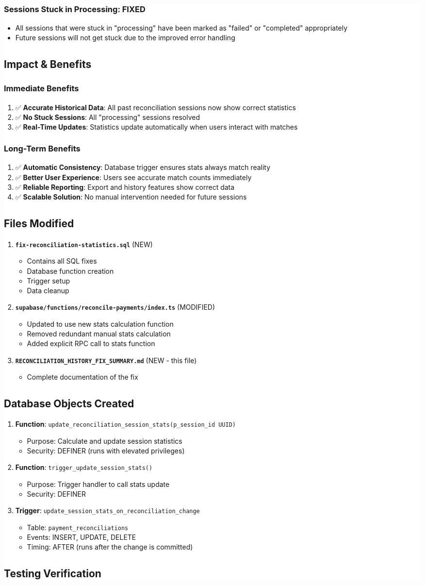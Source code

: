 ### Sessions Stuck in Processing: **FIXED**
- All sessions that were stuck in "processing" have been marked as "failed" or "completed" appropriately
- Future sessions will not get stuck due to the improved error handling

## Impact & Benefits

### Immediate Benefits
1. ✅ **Accurate Historical Data**: All past reconciliation sessions now show correct statistics
2. ✅ **No Stuck Sessions**: All "processing" sessions resolved
3. ✅ **Real-Time Updates**: Statistics update automatically when users interact with matches

### Long-Term Benefits
1. ✅ **Automatic Consistency**: Database trigger ensures stats always match reality
2. ✅ **Better User Experience**: Users see accurate match counts immediately
3. ✅ **Reliable Reporting**: Export and history features show correct data
4. ✅ **Scalable Solution**: No manual intervention needed for future sessions

## Files Modified

1. **`fix-reconciliation-statistics.sql`** (NEW)
   - Contains all SQL fixes
   - Database function creation
   - Trigger setup
   - Data cleanup

2. **`supabase/functions/reconcile-payments/index.ts`** (MODIFIED)
   - Updated to use new stats calculation function
   - Removed redundant manual stats calculation
   - Added explicit RPC call to stats function

3. **`RECONCILIATION_HISTORY_FIX_SUMMARY.md`** (NEW - this file)
   - Complete documentation of the fix

## Database Objects Created

1. **Function**: `update_reconciliation_session_stats(p_session_id UUID)`
   - Purpose: Calculate and update session statistics
   - Security: DEFINER (runs with elevated privileges)

2. **Function**: `trigger_update_session_stats()`
   - Purpose: Trigger handler to call stats update
   - Security: DEFINER

3. **Trigger**: `update_session_stats_on_reconciliation_change`
   - Table: `payment_reconciliations`
   - Events: INSERT, UPDATE, DELETE
   - Timing: AFTER (runs after the change is committed)

## Testing Verification
